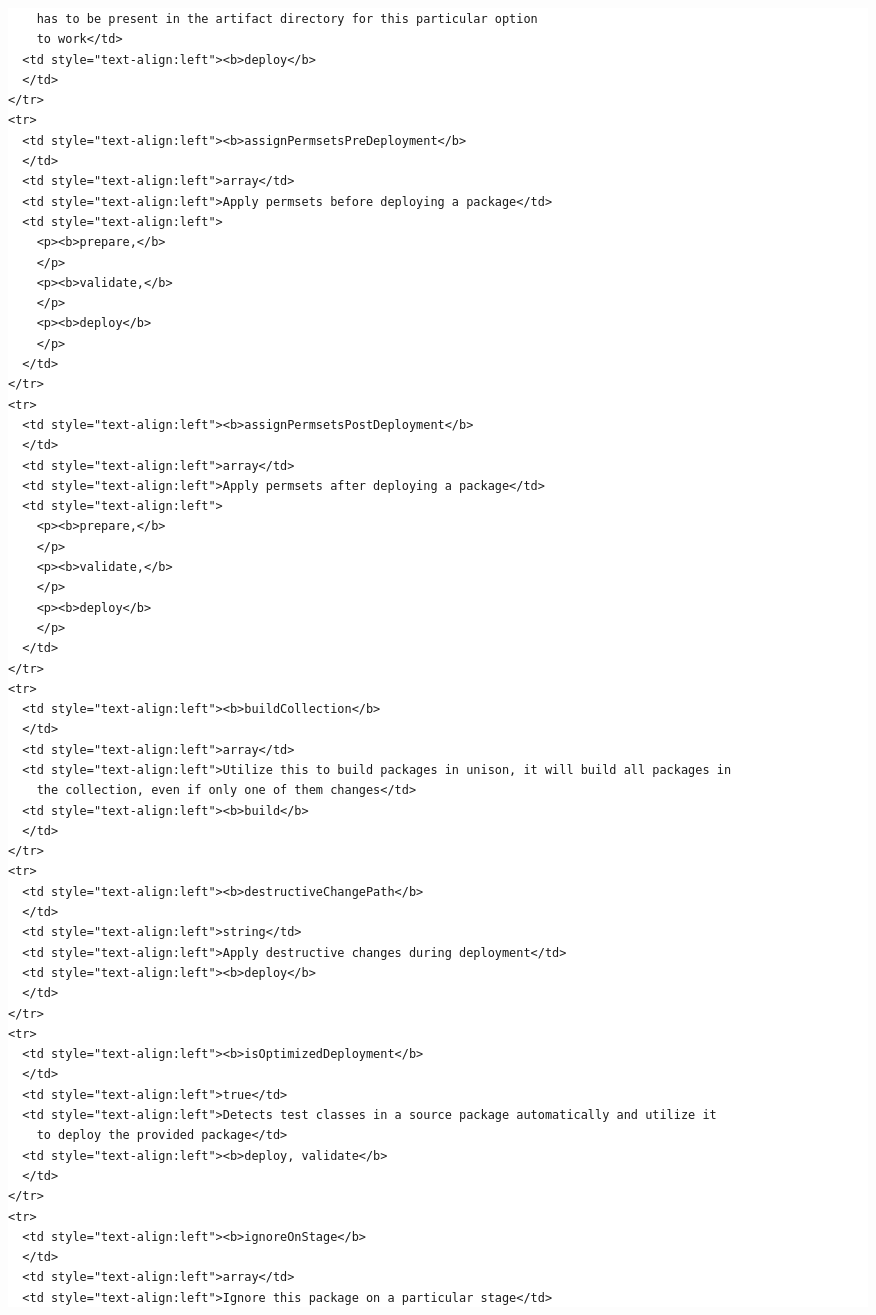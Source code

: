         has to be present in the artifact directory for this particular option
        to work</td>
      <td style="text-align:left"><b>deploy</b>
      </td>
    </tr>
    <tr>
      <td style="text-align:left"><b>assignPermsetsPreDeployment</b>
      </td>
      <td style="text-align:left">array</td>
      <td style="text-align:left">Apply permsets before deploying a package</td>
      <td style="text-align:left">
        <p><b>prepare,</b>
        </p>
        <p><b>validate,</b>
        </p>
        <p><b>deploy</b>
        </p>
      </td>
    </tr>
    <tr>
      <td style="text-align:left"><b>assignPermsetsPostDeployment</b>
      </td>
      <td style="text-align:left">array</td>
      <td style="text-align:left">Apply permsets after deploying a package</td>
      <td style="text-align:left">
        <p><b>prepare,</b>
        </p>
        <p><b>validate,</b>
        </p>
        <p><b>deploy</b>
        </p>
      </td>
    </tr>
    <tr>
      <td style="text-align:left"><b>buildCollection</b>
      </td>
      <td style="text-align:left">array</td>
      <td style="text-align:left">Utilize this to build packages in unison, it will build all packages in
        the collection, even if only one of them changes</td>
      <td style="text-align:left"><b>build</b>
      </td>
    </tr>
    <tr>
      <td style="text-align:left"><b>destructiveChangePath</b>
      </td>
      <td style="text-align:left">string</td>
      <td style="text-align:left">Apply destructive changes during deployment</td>
      <td style="text-align:left"><b>deploy</b>
      </td>
    </tr>
    <tr>
      <td style="text-align:left"><b>isOptimizedDeployment</b>
      </td>
      <td style="text-align:left">true</td>
      <td style="text-align:left">Detects test classes in a source package automatically and utilize it
        to deploy the provided package</td>
      <td style="text-align:left"><b>deploy, validate</b>
      </td>
    </tr>
    <tr>
      <td style="text-align:left"><b>ignoreOnStage</b>
      </td>
      <td style="text-align:left">array</td>
      <td style="text-align:left">Ignore this package on a particular stage</td>